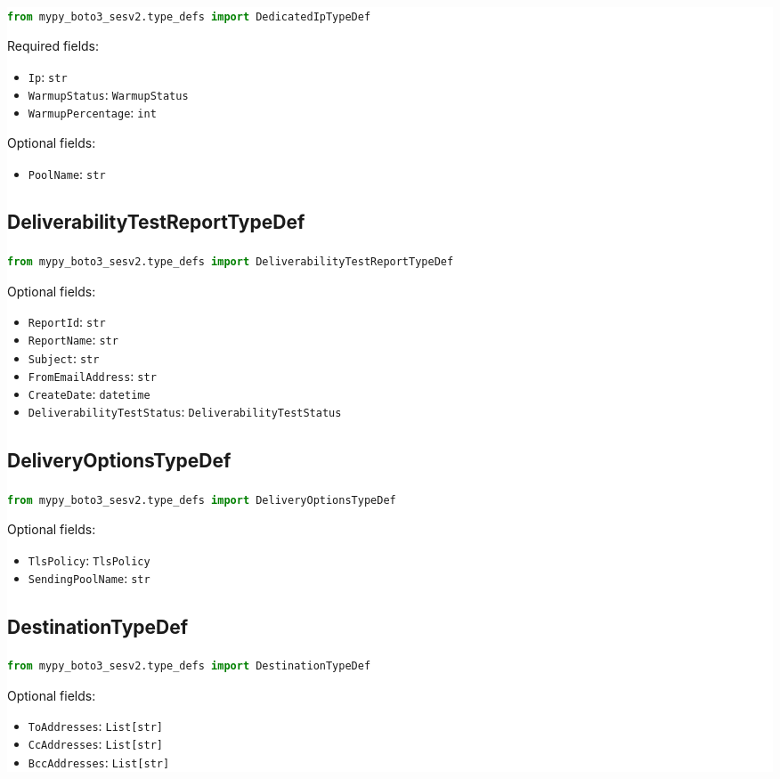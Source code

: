 ```python
from mypy_boto3_sesv2.type_defs import DedicatedIpTypeDef
```


Required fields:
- `Ip`: `str`
- `WarmupStatus`: `WarmupStatus`
- `WarmupPercentage`: `int`



Optional fields:
- `PoolName`: `str`


## DeliverabilityTestReportTypeDef

```python
from mypy_boto3_sesv2.type_defs import DeliverabilityTestReportTypeDef
```




Optional fields:
- `ReportId`: `str`
- `ReportName`: `str`
- `Subject`: `str`
- `FromEmailAddress`: `str`
- `CreateDate`: `datetime`
- `DeliverabilityTestStatus`: `DeliverabilityTestStatus`


## DeliveryOptionsTypeDef

```python
from mypy_boto3_sesv2.type_defs import DeliveryOptionsTypeDef
```




Optional fields:
- `TlsPolicy`: `TlsPolicy`
- `SendingPoolName`: `str`


## DestinationTypeDef

```python
from mypy_boto3_sesv2.type_defs import DestinationTypeDef
```




Optional fields:
- `ToAddresses`: `List[str]`
- `CcAddresses`: `List[str]`
- `BccAddresses`: `List[str]`
